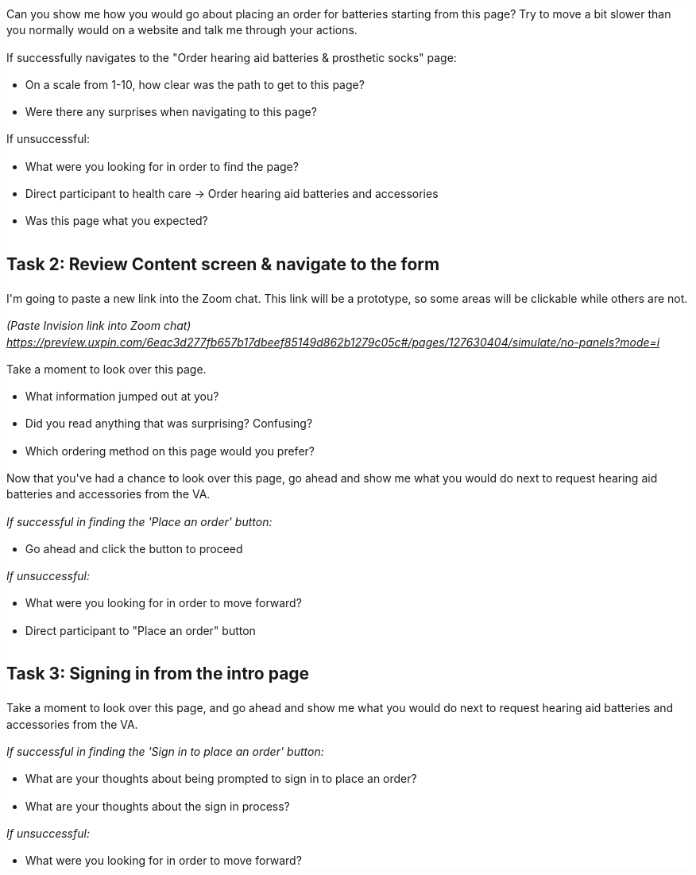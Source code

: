 Can you show me how you would go about placing an order for batteries starting from this page? Try to move a bit slower than you normally would on a website and talk me through your actions.

If successfully navigates to the "Order hearing aid batteries & prosthetic socks" page:

-   On a scale from 1-10, how clear was the path to get to this page?

-   Were there any surprises when navigating to this page?

If unsuccessful:

-   What were you looking for in order to find the page?

-   Direct participant to health care → Order hearing aid batteries and accessories

-   Was this page what you expected? 

Task 2: Review Content screen & navigate to the form 
-----------------------------------------------------

I'm going to paste a new link into the Zoom chat. This link will be a prototype, so some areas will be clickable while others are not.

*(Paste Invision link into Zoom chat) https://preview.uxpin.com/6eac3d277fb657b17dbeef85149d862b1279c05c#/pages/127630404/simulate/no-panels?mode=i*

Take a moment to look over this page.

-   What information jumped out at you?

-   Did you read anything that was surprising? Confusing?

- Which ordering method on this page would you prefer?

Now that you've had a chance to look over this page, go ahead and show me what you would do next to request hearing aid batteries and accessories from the VA.

*If successful in finding the 'Place an order' button:*

-   Go ahead and click the button to proceed

*If unsuccessful:*

-   What were you looking for in order to move forward?

-   Direct participant to "Place an order" button

Task 3: Signing in from the intro page
--------------------------------------

Take a moment to look over this page, and go ahead and show me what you would do next to request hearing aid batteries and accessories from the VA.

*If successful in finding the 'Sign in to place an order' button:*

-   What are your thoughts about being prompted to sign in to place an order?

-   What are your thoughts about the sign in process?

*If unsuccessful:*

-   What were you looking for in order to move forward?

